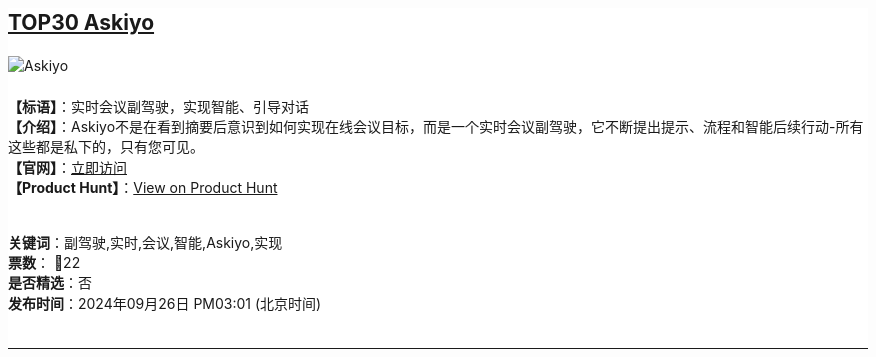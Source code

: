 
## [TOP30    Askiyo](https://www.producthunt.com/posts/askiyo)
![Askiyo](https://ph-files.imgix.net/6f1692d8-fafd-4f76-bffb-4bad43cdc960.png?auto=format&fit=crop&frame=1&h=512&w=1024)<br /><br />
**【标语】**：实时会议副驾驶，实现智能、引导对话<br />
**【介绍】**：Askiyo不是在看到摘要后意识到如何实现在线会议目标，而是一个实时会议副驾驶，它不断提出提示、流程和智能后续行动-所有这些都是私下的，只有您可见。<br />
**【官网】**：[立即访问](https://www.producthunt.com/r/NNP2FKD4WXEFUS)<br />
**【Product Hunt】**：[View on Product Hunt](https://www.producthunt.com/posts/askiyo)<br /><br />

**关键词**：副驾驶,实时,会议,智能,Askiyo,实现<br />
**票数**： 🔺22<br />
**是否精选**：否<br />
**发布时间**：2024年09月26日 PM03:01 (北京时间)<br /><br />

---

